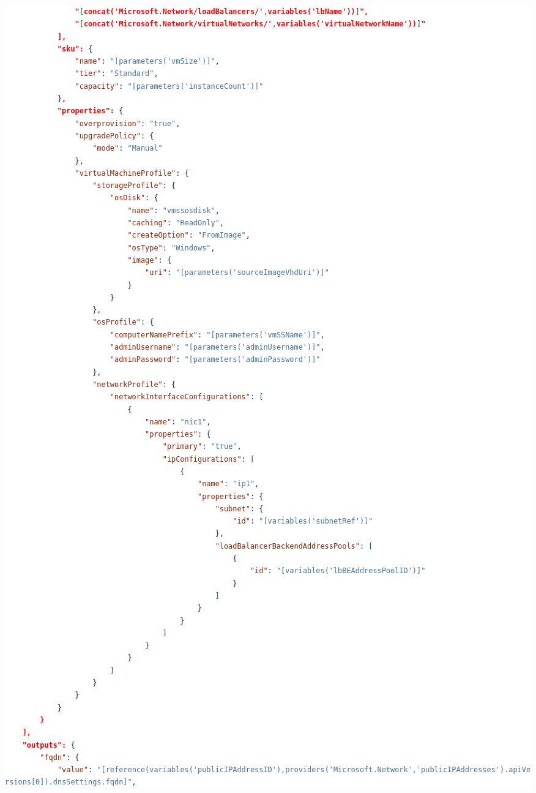 ```json
                "[concat('Microsoft.Network/loadBalancers/',variables('lbName'))]",
                "[concat('Microsoft.Network/virtualNetworks/',variables('virtualNetworkName'))]"
            ],
            "sku": {
                "name": "[parameters('vmSize')]",
                "tier": "Standard",
                "capacity": "[parameters('instanceCount')]"
            },
            "properties": {
                "overprovision": "true",
                "upgradePolicy": {
                    "mode": "Manual"
                },
                "virtualMachineProfile": {
                    "storageProfile": {
                        "osDisk": {
                            "name": "vmssosdisk",
                            "caching": "ReadOnly",
                            "createOption": "FromImage",
                            "osType": "Windows",
                            "image": {
                                "uri": "[parameters('sourceImageVhdUri')]"
                            }
                        }
                    },
                    "osProfile": {
                        "computerNamePrefix": "[parameters('vmSSName')]",
                        "adminUsername": "[parameters('adminUsername')]",
                        "adminPassword": "[parameters('adminPassword')]"
                    },
                    "networkProfile": {
                        "networkInterfaceConfigurations": [
                            {
                                "name": "nic1",
                                "properties": {
                                    "primary": "true",
                                    "ipConfigurations": [
                                        {
                                            "name": "ip1",
                                            "properties": {
                                                "subnet": {
                                                    "id": "[variables('subnetRef')]"
                                                },
                                                "loadBalancerBackendAddressPools": [
                                                    {
                                                        "id": "[variables('lbBEAddressPoolID')]"
                                                    }
                                                ]
                                            }
                                        }
                                    ]
                                }
                            }
                        ]
                    }
                }
            }
        }
    ],
    "outputs": {
        "fqdn": {
            "value": "[reference(variables('publicIPAddressID'),providers('Microsoft.Network','publicIPAddresses').apiVersions[0]).dnsSettings.fqdn]",
```